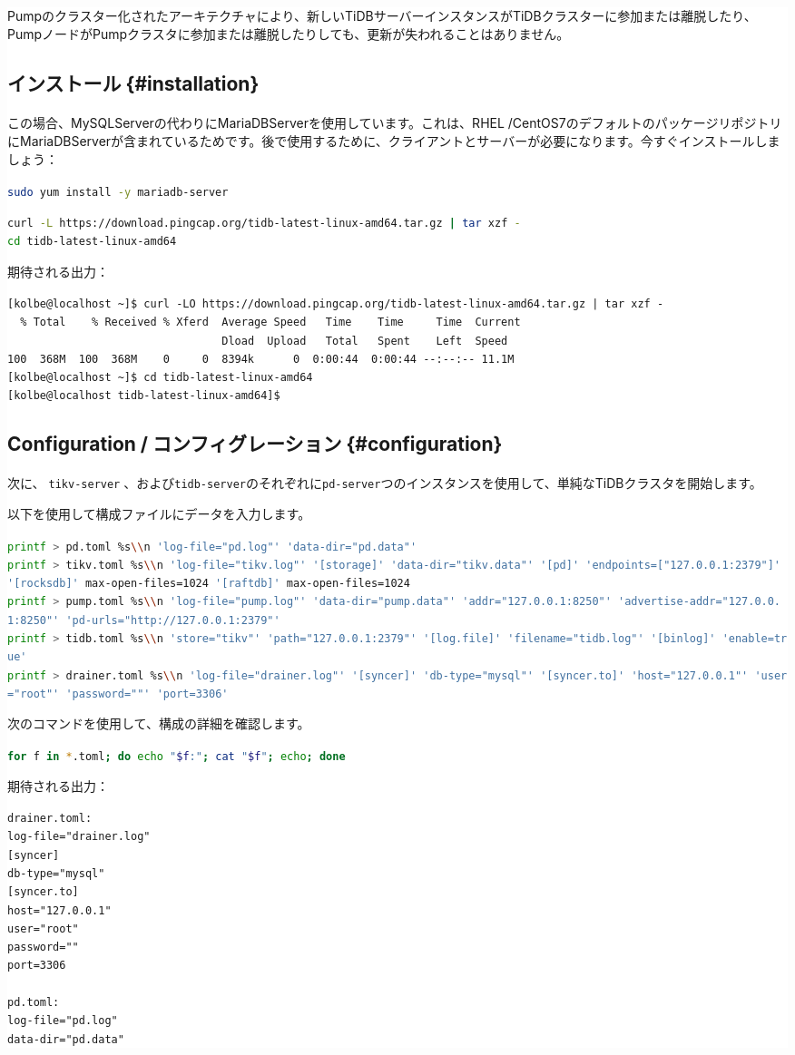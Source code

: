 Pumpのクラスター化されたアーキテクチャにより、新しいTiDBサーバーインスタンスがTiDBクラスターに参加または離脱したり、PumpノードがPumpクラスタに参加または離脱したりしても、更新が失われることはありません。

## インストール {#installation}

この場合、MySQLServerの代わりにMariaDBServerを使用しています。これは、RHEL /CentOS7のデフォルトのパッケージリポジトリにMariaDBServerが含まれているためです。後で使用するために、クライアントとサーバーが必要になります。今すぐインストールしましょう：

```bash
sudo yum install -y mariadb-server
```

```bash
curl -L https://download.pingcap.org/tidb-latest-linux-amd64.tar.gz | tar xzf -
cd tidb-latest-linux-amd64
```

期待される出力：

```
[kolbe@localhost ~]$ curl -LO https://download.pingcap.org/tidb-latest-linux-amd64.tar.gz | tar xzf -
  % Total    % Received % Xferd  Average Speed   Time    Time     Time  Current
                                 Dload  Upload   Total   Spent    Left  Speed
100  368M  100  368M    0     0  8394k      0  0:00:44  0:00:44 --:--:-- 11.1M
[kolbe@localhost ~]$ cd tidb-latest-linux-amd64
[kolbe@localhost tidb-latest-linux-amd64]$
```

## Configuration / コンフィグレーション {#configuration}

次に、 `tikv-server` 、および`tidb-server`のそれぞれに`pd-server`つのインスタンスを使用して、単純なTiDBクラスタを開始します。

以下を使用して構成ファイルにデータを入力します。

```bash
printf > pd.toml %s\\n 'log-file="pd.log"' 'data-dir="pd.data"'
printf > tikv.toml %s\\n 'log-file="tikv.log"' '[storage]' 'data-dir="tikv.data"' '[pd]' 'endpoints=["127.0.0.1:2379"]' '[rocksdb]' max-open-files=1024 '[raftdb]' max-open-files=1024
printf > pump.toml %s\\n 'log-file="pump.log"' 'data-dir="pump.data"' 'addr="127.0.0.1:8250"' 'advertise-addr="127.0.0.1:8250"' 'pd-urls="http://127.0.0.1:2379"'
printf > tidb.toml %s\\n 'store="tikv"' 'path="127.0.0.1:2379"' '[log.file]' 'filename="tidb.log"' '[binlog]' 'enable=true'
printf > drainer.toml %s\\n 'log-file="drainer.log"' '[syncer]' 'db-type="mysql"' '[syncer.to]' 'host="127.0.0.1"' 'user="root"' 'password=""' 'port=3306'
```

次のコマンドを使用して、構成の詳細を確認します。

```bash
for f in *.toml; do echo "$f:"; cat "$f"; echo; done
```

期待される出力：

```
drainer.toml:
log-file="drainer.log"
[syncer]
db-type="mysql"
[syncer.to]
host="127.0.0.1"
user="root"
password=""
port=3306

pd.toml:
log-file="pd.log"
data-dir="pd.data"

```